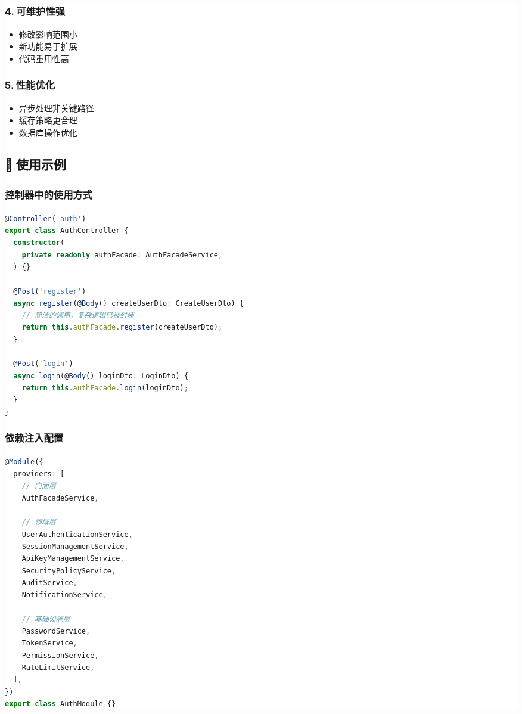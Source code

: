 ### 4. **可维护性强**
- 修改影响范围小
- 新功能易于扩展
- 代码重用性高

### 5. **性能优化**
- 异步处理非关键路径
- 缓存策略更合理
- 数据库操作优化

## 🚀 使用示例

### 控制器中的使用方式

```typescript
@Controller('auth')
export class AuthController {
  constructor(
    private readonly authFacade: AuthFacadeService,
  ) {}

  @Post('register')
  async register(@Body() createUserDto: CreateUserDto) {
    // 简洁的调用，复杂逻辑已被封装
    return this.authFacade.register(createUserDto);
  }

  @Post('login') 
  async login(@Body() loginDto: LoginDto) {
    return this.authFacade.login(loginDto);
  }
}
```

### 依赖注入配置

```typescript
@Module({
  providers: [
    // 门面层
    AuthFacadeService,
    
    // 领域层
    UserAuthenticationService,
    SessionManagementService,
    ApiKeyManagementService,
    SecurityPolicyService,
    AuditService,
    NotificationService,
    
    // 基础设施层
    PasswordService,
    TokenService,
    PermissionService,
    RateLimitService,
  ],
})
export class AuthModule {}
```
